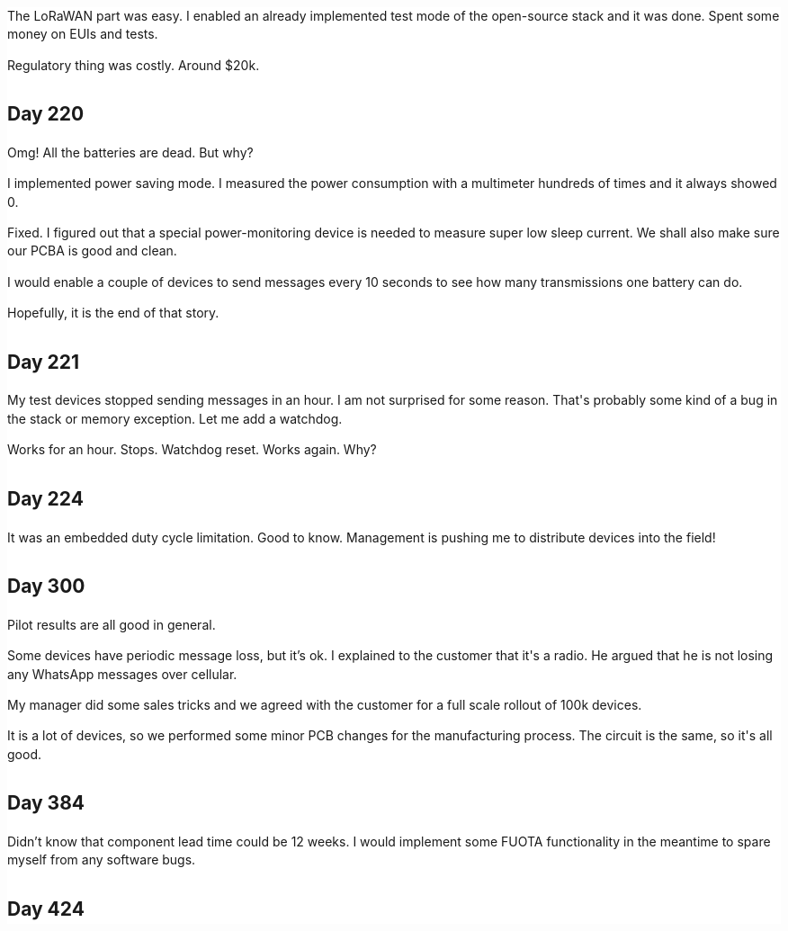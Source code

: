 The LoRaWAN part was easy. I enabled an already implemented test mode of the open-source stack and it was done. Spent some money on EUIs and tests.

Regulatory thing was costly. Around $20k.


## Day 220

Omg! All the batteries are dead. But why?

I implemented power saving mode. I measured the power consumption with a multimeter hundreds of times and it always showed 0.

Fixed. I figured out that a special power-monitoring device is needed to measure super low sleep current. We shall also make sure our PCBA is good and clean.

I would enable a couple of devices to send messages every 10 seconds to see how many transmissions one battery can do.

Hopefully, it is the end of that story.


## Day 221

My test devices stopped sending messages in an hour. I am not surprised for some reason. That's probably some kind of a bug in the stack or memory exception. Let me add a watchdog.

Works for an hour. Stops. Watchdog reset. Works again. Why?


## Day 224

It was an embedded duty cycle limitation. Good to know. Management is pushing me to distribute devices into the field!


## Day 300

Pilot results are all good in general.

Some devices have periodic message loss, but it’s ok. I explained to the customer that it's a radio. He argued that he is not losing any WhatsApp messages over cellular.

My manager did some sales tricks and we agreed with the customer for a full scale rollout of 100k devices.

It is a lot of devices, so we performed some minor PCB changes for the manufacturing process. The circuit is the same, so it's all good.


## Day 384

Didn’t know that component lead time could be 12 weeks. I would implement some FUOTA functionality in the meantime to spare myself from any software bugs.


## Day 424
